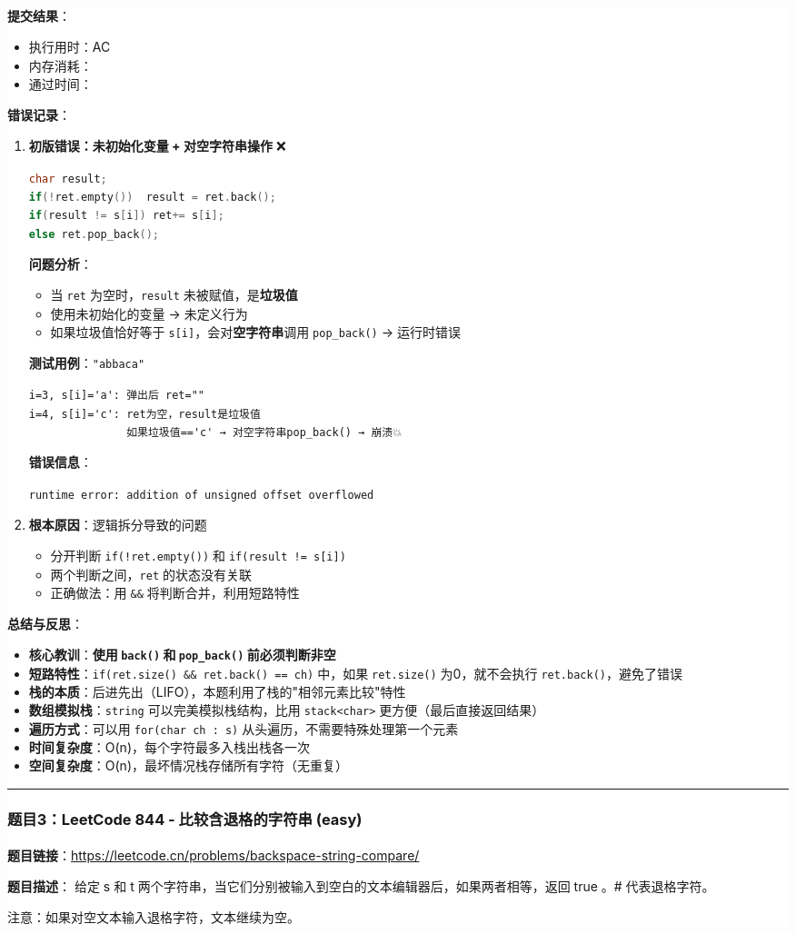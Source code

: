 **提交结果**：
- 执行用时：AC
- 内存消耗：
- 通过时间：

**错误记录**：

1. **初版错误：未初始化变量 + 对空字符串操作** ❌
   ```cpp
   char result;
   if(!ret.empty())  result = ret.back();
   if(result != s[i]) ret+= s[i]; 
   else ret.pop_back();
   ```
   
   **问题分析**：
   - 当 `ret` 为空时，`result` 未被赋值，是**垃圾值**
   - 使用未初始化的变量 → 未定义行为
   - 如果垃圾值恰好等于 `s[i]`，会对**空字符串**调用 `pop_back()` → 运行时错误
   
   **测试用例**：`"abbaca"`
   ```
   i=3, s[i]='a': 弹出后 ret=""
   i=4, s[i]='c': ret为空，result是垃圾值
                  如果垃圾值=='c' → 对空字符串pop_back() → 崩溃💥
   ```
   
   **错误信息**：
   ```
   runtime error: addition of unsigned offset overflowed
   ```

2. **根本原因**：逻辑拆分导致的问题
   - 分开判断 `if(!ret.empty())` 和 `if(result != s[i])`
   - 两个判断之间，`ret` 的状态没有关联
   - 正确做法：用 `&&` 将判断合并，利用短路特性

**总结与反思**：
- **核心教训**：**使用 `back()` 和 `pop_back()` 前必须判断非空**
- **短路特性**：`if(ret.size() && ret.back() == ch)` 中，如果 `ret.size()` 为0，就不会执行 `ret.back()`，避免了错误
- **栈的本质**：后进先出（LIFO），本题利用了栈的"相邻元素比较"特性
- **数组模拟栈**：`string` 可以完美模拟栈结构，比用 `stack<char>` 更方便（最后直接返回结果）
- **遍历方式**：可以用 `for(char ch : s)` 从头遍历，不需要特殊处理第一个元素
- **时间复杂度**：O(n)，每个字符最多入栈出栈各一次
- **空间复杂度**：O(n)，最坏情况栈存储所有字符（无重复）


---

### 题目3：LeetCode 844 - 比较含退格的字符串 (easy)

**题目链接**：https://leetcode.cn/problems/backspace-string-compare/

**题目描述**：
给定 s 和 t 两个字符串，当它们分别被输入到空白的文本编辑器后，如果两者相等，返回 true 。# 代表退格字符。

注意：如果对空文本输入退格字符，文本继续为空。
